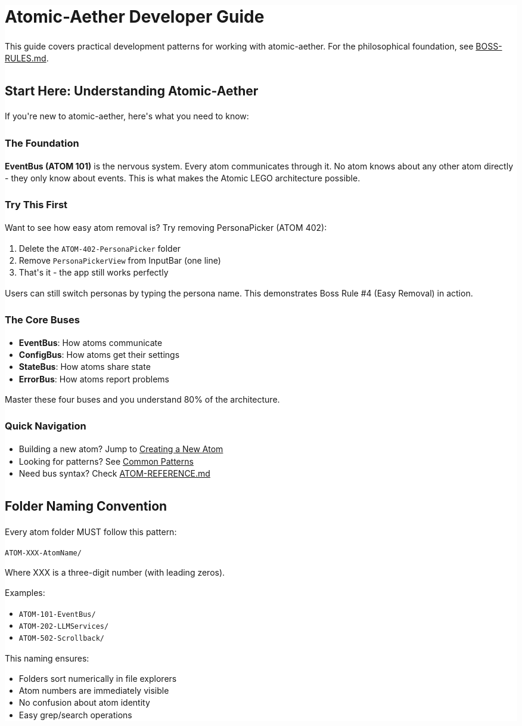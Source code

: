 # Atomic-Aether Developer Guide

This guide covers practical development patterns for working with atomic-aether. For the philosophical foundation, see [BOSS-RULES.md](BOSS-RULES.md).

## Start Here: Understanding Atomic-Aether

If you're new to atomic-aether, here's what you need to know:

### The Foundation
**EventBus (ATOM 101)** is the nervous system. Every atom communicates through it. No atom knows about any other atom directly - they only know about events. This is what makes the Atomic LEGO architecture possible.

### Try This First
Want to see how easy atom removal is? Try removing PersonaPicker (ATOM 402):
1. Delete the `ATOM-402-PersonaPicker` folder
2. Remove `PersonaPickerView` from InputBar (one line)
3. That's it - the app still works perfectly

Users can still switch personas by typing the persona name. This demonstrates Boss Rule #4 (Easy Removal) in action.

### The Core Buses
- **EventBus**: How atoms communicate
- **ConfigBus**: How atoms get their settings
- **StateBus**: How atoms share state
- **ErrorBus**: How atoms report problems

Master these four buses and you understand 80% of the architecture.

### Quick Navigation
- Building a new atom? Jump to [Creating a New Atom](#creating-a-new-atom)
- Looking for patterns? See [Common Patterns](#common-patterns)
- Need bus syntax? Check [ATOM-REFERENCE.md](ATOM-REFERENCE.md)

## Folder Naming Convention

Every atom folder MUST follow this pattern:
```
ATOM-XXX-AtomName/
```

Where XXX is a three-digit number (with leading zeros).

Examples:
- `ATOM-101-EventBus/`
- `ATOM-202-LLMServices/`
- `ATOM-502-Scrollback/`

This naming ensures:
- Folders sort numerically in file explorers
- Atom numbers are immediately visible
- No confusion about atom identity
- Easy grep/search operations
